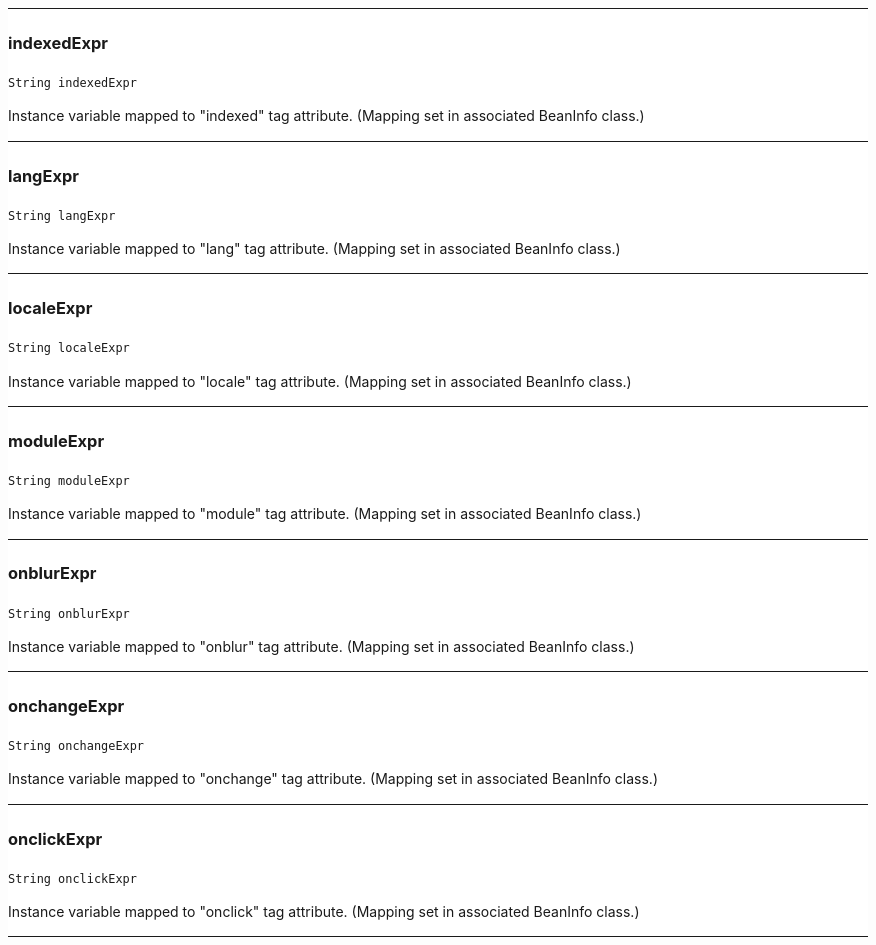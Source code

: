 ------------------------------------------------------------------------

### indexedExpr

    String indexedExpr

Instance variable mapped to "indexed" tag attribute. (Mapping set in associated BeanInfo class.)

------------------------------------------------------------------------

### langExpr

    String langExpr

Instance variable mapped to "lang" tag attribute. (Mapping set in associated BeanInfo class.)

------------------------------------------------------------------------

### localeExpr

    String localeExpr

Instance variable mapped to "locale" tag attribute. (Mapping set in associated BeanInfo class.)

------------------------------------------------------------------------

### moduleExpr

    String moduleExpr

Instance variable mapped to "module" tag attribute. (Mapping set in associated BeanInfo class.)

------------------------------------------------------------------------

### onblurExpr

    String onblurExpr

Instance variable mapped to "onblur" tag attribute. (Mapping set in associated BeanInfo class.)

------------------------------------------------------------------------

### onchangeExpr

    String onchangeExpr

Instance variable mapped to "onchange" tag attribute. (Mapping set in associated BeanInfo class.)

------------------------------------------------------------------------

### onclickExpr

    String onclickExpr

Instance variable mapped to "onclick" tag attribute. (Mapping set in associated BeanInfo class.)

------------------------------------------------------------------------
